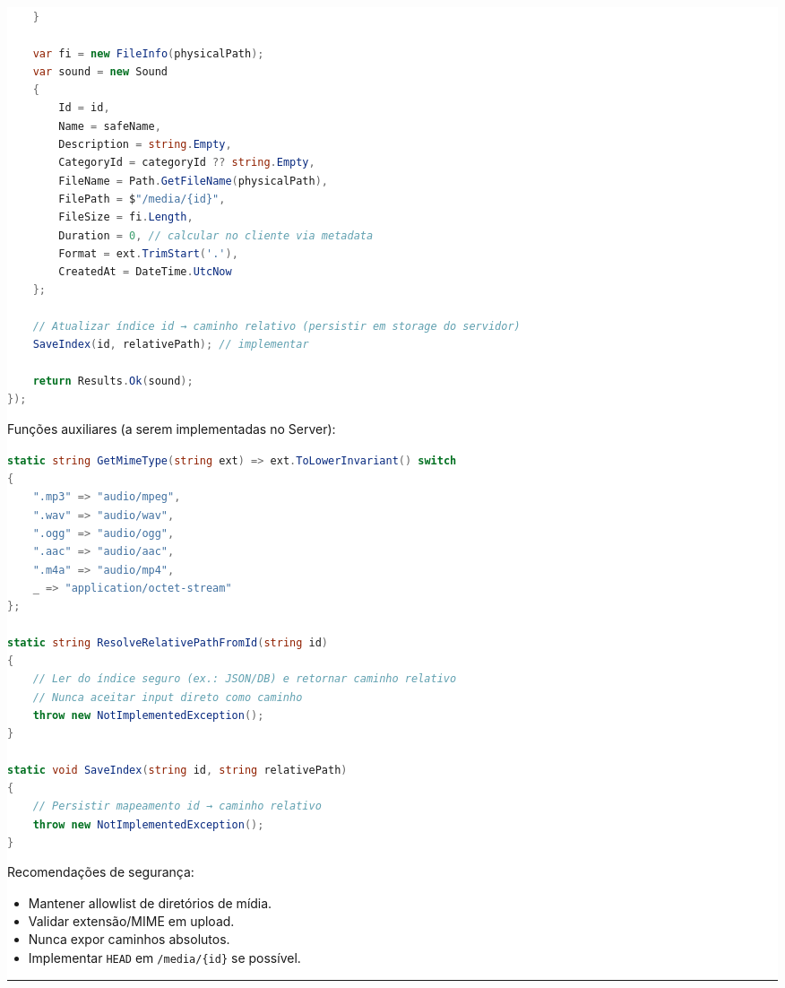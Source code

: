 ```csharp
    }

    var fi = new FileInfo(physicalPath);
    var sound = new Sound
    {
        Id = id,
        Name = safeName,
        Description = string.Empty,
        CategoryId = categoryId ?? string.Empty,
        FileName = Path.GetFileName(physicalPath),
        FilePath = $"/media/{id}",
        FileSize = fi.Length,
        Duration = 0, // calcular no cliente via metadata
        Format = ext.TrimStart('.'),
        CreatedAt = DateTime.UtcNow
    };

    // Atualizar índice id → caminho relativo (persistir em storage do servidor)
    SaveIndex(id, relativePath); // implementar

    return Results.Ok(sound);
});
```

Funções auxiliares (a serem implementadas no Server):

```csharp
static string GetMimeType(string ext) => ext.ToLowerInvariant() switch
{
    ".mp3" => "audio/mpeg",
    ".wav" => "audio/wav",
    ".ogg" => "audio/ogg",
    ".aac" => "audio/aac",
    ".m4a" => "audio/mp4",
    _ => "application/octet-stream"
};

static string ResolveRelativePathFromId(string id)
{
    // Ler do índice seguro (ex.: JSON/DB) e retornar caminho relativo
    // Nunca aceitar input direto como caminho
    throw new NotImplementedException();
}

static void SaveIndex(string id, string relativePath)
{
    // Persistir mapeamento id → caminho relativo
    throw new NotImplementedException();
}
```

Recomendações de segurança:
- Mantener allowlist de diretórios de mídia.
- Validar extensão/MIME em upload.
- Nunca expor caminhos absolutos.
- Implementar `HEAD` em `/media/{id}` se possível.

---